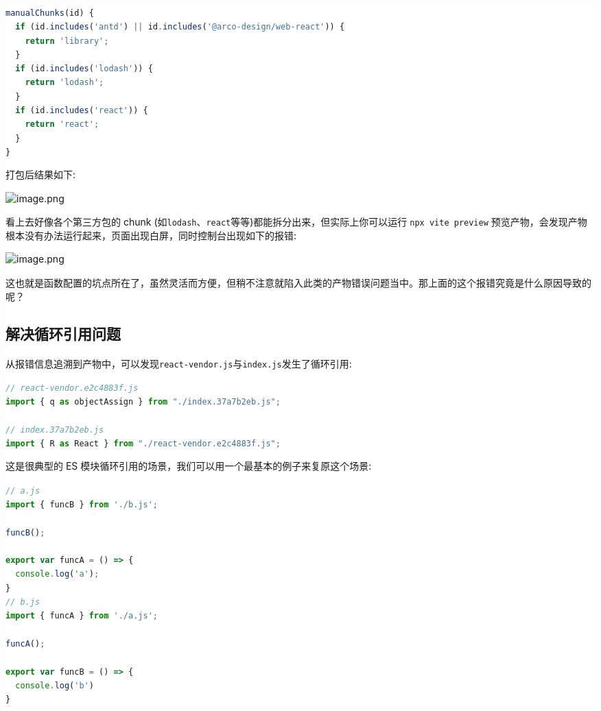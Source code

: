 ```ts
manualChunks(id) {
  if (id.includes('antd') || id.includes('@arco-design/web-react')) {
    return 'library';
  }
  if (id.includes('lodash')) {
    return 'lodash';
  }
  if (id.includes('react')) {
    return 'react';
  }
}
```

打包后结果如下:

![image.png](https://p3-juejin.byteimg.com/tos-cn-i-k3u1fbpfcp/3495634bb0284597bfcdc071fbf27d45~tplv-k3u1fbpfcp-zoom-in-crop-mark:3024:0:0:0.awebp?)

看上去好像各个第三方包的 chunk (如`lodash`、`react`等等)都能拆分出来，但实际上你可以运行 `npx vite preview` 预览产物，会发现产物根本没有办法运行起来，页面出现白屏，同时控制台出现如下的报错:

![image.png](https://p9-juejin.byteimg.com/tos-cn-i-k3u1fbpfcp/f4250e42ed9445b985cb8c539f69694e~tplv-k3u1fbpfcp-zoom-in-crop-mark:3024:0:0:0.awebp?)

这也就是函数配置的坑点所在了，虽然灵活而方便，但稍不注意就陷入此类的产物错误问题当中。那上面的这个报错究竟是什么原因导致的呢？

## 解决循环引用问题

从报错信息追溯到产物中，可以发现`react-vendor.js`与`index.js`发生了循环引用:

```ts
// react-vendor.e2c4883f.js
import { q as objectAssign } from "./index.37a7b2eb.js";

// index.37a7b2eb.js
import { R as React } from "./react-vendor.e2c4883f.js";
```

这是很典型的 ES 模块循环引用的场景，我们可以用一个最基本的例子来复原这个场景:

```ts
// a.js
import { funcB } from './b.js';

funcB();

export var funcA = () => {
  console.log('a');
} 
// b.js
import { funcA } from './a.js';

funcA();

export var funcB = () => {
  console.log('b')
}
```
